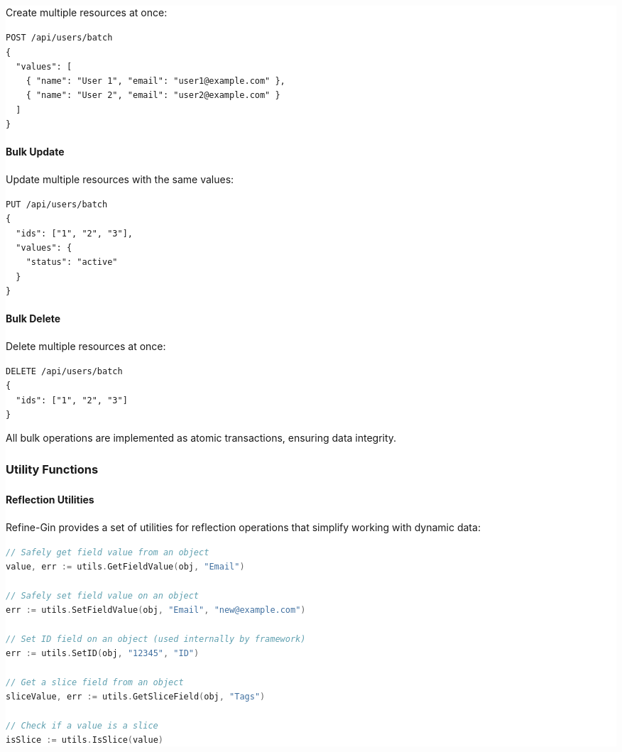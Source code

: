 Create multiple resources at once:

```
POST /api/users/batch
{
  "values": [
    { "name": "User 1", "email": "user1@example.com" },
    { "name": "User 2", "email": "user2@example.com" }
  ]
}
```

#### Bulk Update

Update multiple resources with the same values:

```
PUT /api/users/batch
{
  "ids": ["1", "2", "3"],
  "values": {
    "status": "active"
  }
}
```

#### Bulk Delete

Delete multiple resources at once:

```
DELETE /api/users/batch
{
  "ids": ["1", "2", "3"]
}
```

All bulk operations are implemented as atomic transactions, ensuring data integrity.

### Utility Functions

#### Reflection Utilities

Refine-Gin provides a set of utilities for reflection operations that simplify working with dynamic data:

```go
// Safely get field value from an object
value, err := utils.GetFieldValue(obj, "Email")

// Safely set field value on an object
err := utils.SetFieldValue(obj, "Email", "new@example.com")

// Set ID field on an object (used internally by framework)
err := utils.SetID(obj, "12345", "ID")

// Get a slice field from an object
sliceValue, err := utils.GetSliceField(obj, "Tags")

// Check if a value is a slice
isSlice := utils.IsSlice(value)
```
